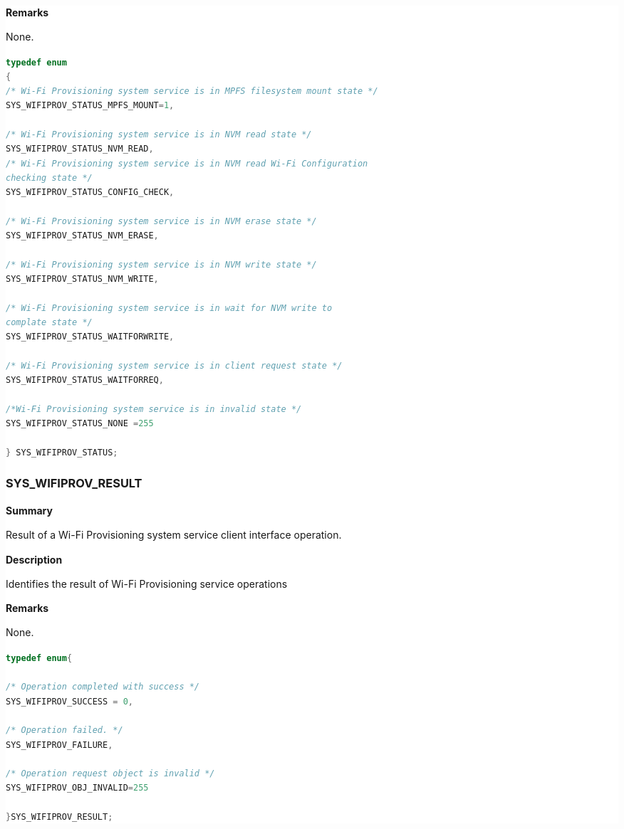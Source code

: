 **Remarks**

None. 

```c
typedef enum
{
/* Wi-Fi Provisioning system service is in MPFS filesystem mount state */
SYS_WIFIPROV_STATUS_MPFS_MOUNT=1,

/* Wi-Fi Provisioning system service is in NVM read state */
SYS_WIFIPROV_STATUS_NVM_READ,
/* Wi-Fi Provisioning system service is in NVM read Wi-Fi Configuration
checking state */
SYS_WIFIPROV_STATUS_CONFIG_CHECK,

/* Wi-Fi Provisioning system service is in NVM erase state */
SYS_WIFIPROV_STATUS_NVM_ERASE,

/* Wi-Fi Provisioning system service is in NVM write state */
SYS_WIFIPROV_STATUS_NVM_WRITE,

/* Wi-Fi Provisioning system service is in wait for NVM write to
complate state */
SYS_WIFIPROV_STATUS_WAITFORWRITE,

/* Wi-Fi Provisioning system service is in client request state */
SYS_WIFIPROV_STATUS_WAITFORREQ,

/*Wi-Fi Provisioning system service is in invalid state */
SYS_WIFIPROV_STATUS_NONE =255

} SYS_WIFIPROV_STATUS;
```

### SYS_WIFIPROV_RESULT


**Summary**

Result of a Wi-Fi Provisioning system service client interface operation.  

**Description**

Identifies the result of Wi-Fi Provisioning service operations  

**Remarks**

None. 
```c
typedef enum{

/* Operation completed with success */
SYS_WIFIPROV_SUCCESS = 0,

/* Operation failed. */
SYS_WIFIPROV_FAILURE,

/* Operation request object is invalid */
SYS_WIFIPROV_OBJ_INVALID=255

}SYS_WIFIPROV_RESULT;
```
